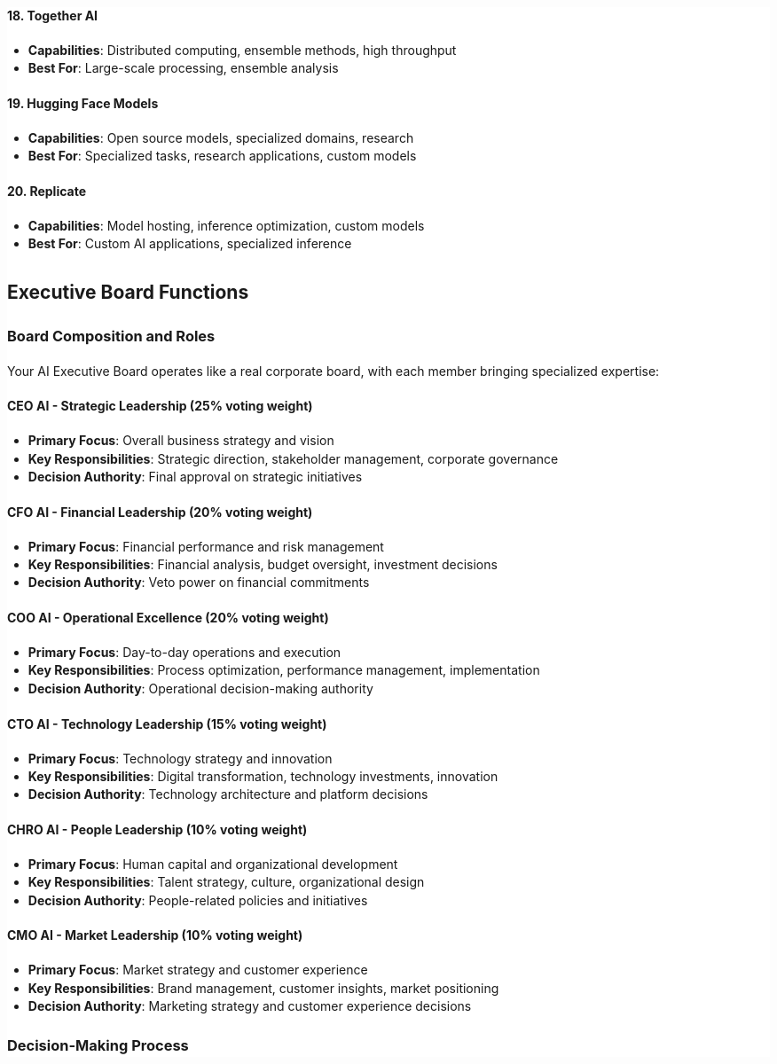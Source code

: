 #### 18. Together AI
- **Capabilities**: Distributed computing, ensemble methods, high throughput
- **Best For**: Large-scale processing, ensemble analysis

#### 19. Hugging Face Models
- **Capabilities**: Open source models, specialized domains, research
- **Best For**: Specialized tasks, research applications, custom models

#### 20. Replicate
- **Capabilities**: Model hosting, inference optimization, custom models
- **Best For**: Custom AI applications, specialized inference

## Executive Board Functions

### Board Composition and Roles

Your AI Executive Board operates like a real corporate board, with each member bringing specialized expertise:

#### CEO AI - Strategic Leadership (25% voting weight)
- **Primary Focus**: Overall business strategy and vision
- **Key Responsibilities**: Strategic direction, stakeholder management, corporate governance
- **Decision Authority**: Final approval on strategic initiatives

#### CFO AI - Financial Leadership (20% voting weight)
- **Primary Focus**: Financial performance and risk management
- **Key Responsibilities**: Financial analysis, budget oversight, investment decisions
- **Decision Authority**: Veto power on financial commitments

#### COO AI - Operational Excellence (20% voting weight)
- **Primary Focus**: Day-to-day operations and execution
- **Key Responsibilities**: Process optimization, performance management, implementation
- **Decision Authority**: Operational decision-making authority

#### CTO AI - Technology Leadership (15% voting weight)
- **Primary Focus**: Technology strategy and innovation
- **Key Responsibilities**: Digital transformation, technology investments, innovation
- **Decision Authority**: Technology architecture and platform decisions

#### CHRO AI - People Leadership (10% voting weight)
- **Primary Focus**: Human capital and organizational development
- **Key Responsibilities**: Talent strategy, culture, organizational design
- **Decision Authority**: People-related policies and initiatives

#### CMO AI - Market Leadership (10% voting weight)
- **Primary Focus**: Market strategy and customer experience
- **Key Responsibilities**: Brand management, customer insights, market positioning
- **Decision Authority**: Marketing strategy and customer experience decisions

### Decision-Making Process
